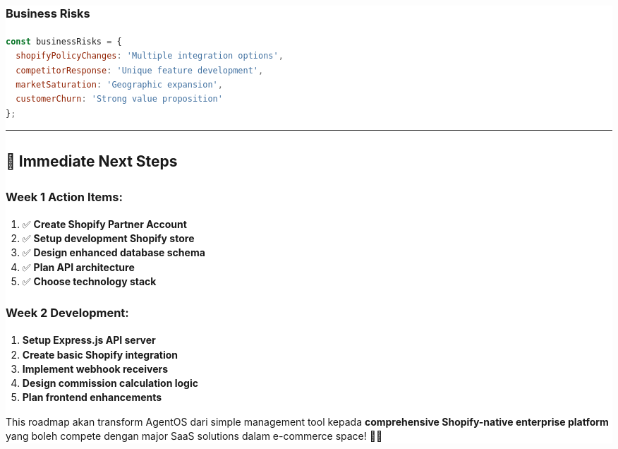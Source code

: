 ### Business Risks
```javascript
const businessRisks = {
  shopifyPolicyChanges: 'Multiple integration options',
  competitorResponse: 'Unique feature development',
  marketSaturation: 'Geographic expansion',
  customerChurn: 'Strong value proposition'
};
```

---

## 🚀 Immediate Next Steps

### Week 1 Action Items:
1. ✅ **Create Shopify Partner Account**
2. ✅ **Setup development Shopify store**
3. ✅ **Design enhanced database schema**
4. ✅ **Plan API architecture**
5. ✅ **Choose technology stack**

### Week 2 Development:
1. **Setup Express.js API server**
2. **Create basic Shopify integration**
3. **Implement webhook receivers**
4. **Design commission calculation logic**
5. **Plan frontend enhancements**

This roadmap akan transform AgentOS dari simple management tool kepada **comprehensive Shopify-native enterprise platform** yang boleh compete dengan major SaaS solutions dalam e-commerce space! 🏢🚀